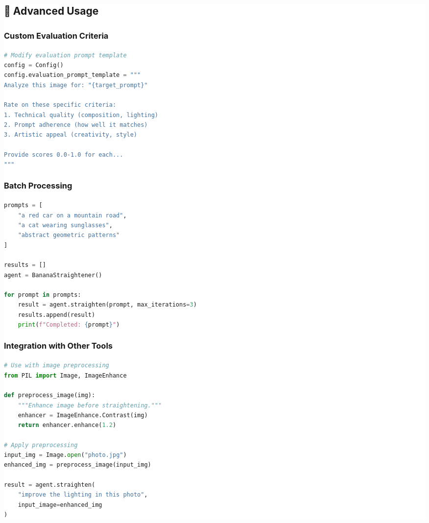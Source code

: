 ## 🔧 Advanced Usage

### Custom Evaluation Criteria

```python
# Modify evaluation prompt template
config = Config()
config.evaluation_prompt_template = """
Analyze this image for: "{target_prompt}"

Rate on these specific criteria:
1. Technical quality (composition, lighting)
2. Prompt adherence (how well it matches)
3. Artistic appeal (creativity, style)

Provide scores 0.0-1.0 for each...
"""
```

### Batch Processing

```python
prompts = [
    "a red car on a mountain road",
    "a cat wearing sunglasses",
    "abstract geometric patterns"
]

results = []
agent = BananaStraightener()

for prompt in prompts:
    result = agent.straighten(prompt, max_iterations=3)
    results.append(result)
    print(f"Completed: {prompt}")
```

### Integration with Other Tools

```python
# Use with image preprocessing
from PIL import Image, ImageEnhance

def preprocess_image(img):
    """Enhance image before straightening."""
    enhancer = ImageEnhance.Contrast(img)
    return enhancer.enhance(1.2)

# Apply preprocessing
input_img = Image.open("photo.jpg")
enhanced_img = preprocess_image(input_img)

result = agent.straighten(
    "improve the lighting in this photo",
    input_image=enhanced_img
)
```
